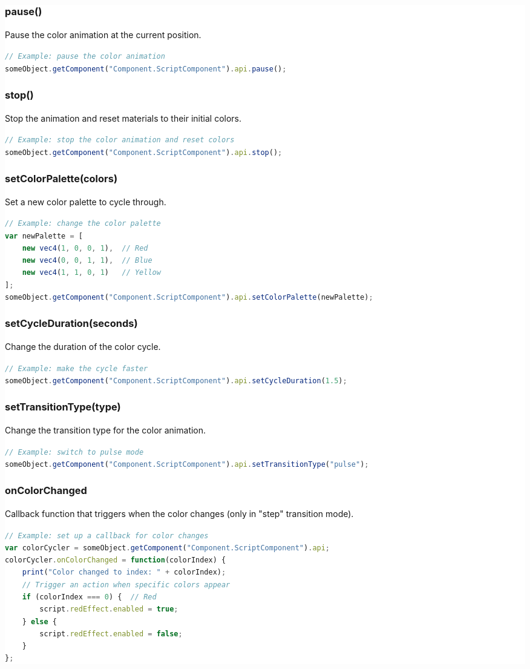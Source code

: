 ### pause()
Pause the color animation at the current position.

```javascript
// Example: pause the color animation
someObject.getComponent("Component.ScriptComponent").api.pause();
```

### stop()
Stop the animation and reset materials to their initial colors.

```javascript
// Example: stop the color animation and reset colors
someObject.getComponent("Component.ScriptComponent").api.stop();
```

### setColorPalette(colors)
Set a new color palette to cycle through.

```javascript
// Example: change the color palette
var newPalette = [
    new vec4(1, 0, 0, 1),  // Red
    new vec4(0, 0, 1, 1),  // Blue
    new vec4(1, 1, 0, 1)   // Yellow
];
someObject.getComponent("Component.ScriptComponent").api.setColorPalette(newPalette);
```

### setCycleDuration(seconds)
Change the duration of the color cycle.

```javascript
// Example: make the cycle faster
someObject.getComponent("Component.ScriptComponent").api.setCycleDuration(1.5);
```

### setTransitionType(type)
Change the transition type for the color animation.

```javascript
// Example: switch to pulse mode
someObject.getComponent("Component.ScriptComponent").api.setTransitionType("pulse");
```

### onColorChanged
Callback function that triggers when the color changes (only in "step" transition mode).

```javascript
// Example: set up a callback for color changes
var colorCycler = someObject.getComponent("Component.ScriptComponent").api;
colorCycler.onColorChanged = function(colorIndex) {
    print("Color changed to index: " + colorIndex);
    // Trigger an action when specific colors appear
    if (colorIndex === 0) {  // Red
        script.redEffect.enabled = true;
    } else {
        script.redEffect.enabled = false;
    }
};
```
